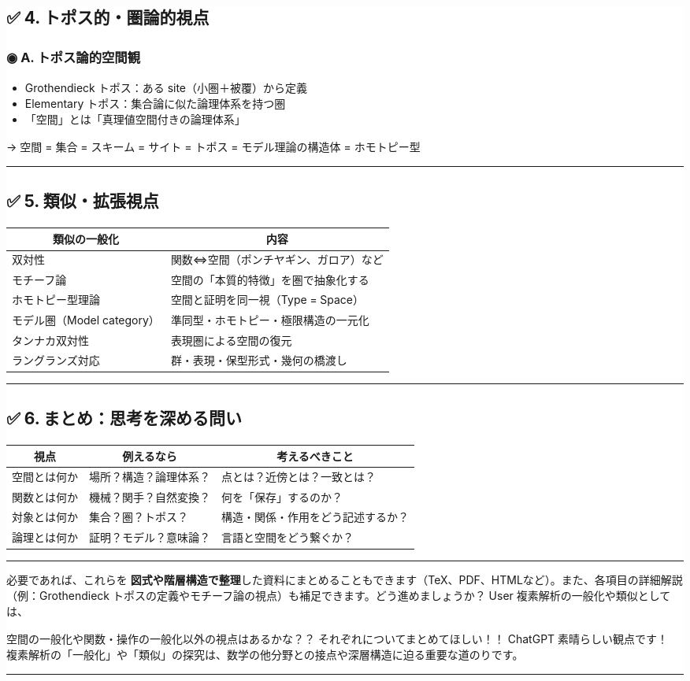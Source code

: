 ## ✅ 4. トポス的・圏論的視点

### ◉ A. トポス論的空間観
- Grothendieck トポス：ある site（小圏＋被覆）から定義
- Elementary トポス：集合論に似た論理体系を持つ圏
- 「空間」とは「真理値空間付きの論理体系」

→ 空間 = 集合 = スキーム = サイト = トポス = モデル理論の構造体 = ホモトピー型

---

## ✅ 5. 類似・拡張視点

| 類似の一般化         | 内容                            |
|------------------|-------------------------------|
| 双対性             | 関数⇔空間（ポンチヤギン、ガロア）など     |
| モチーフ論           | 空間の「本質的特徴」を圏で抽象化する     |
| ホモトピー型理論       | 空間と証明を同一視（Type = Space）  |
| モデル圏（Model category） | 準同型・ホモトピー・極限構造の一元化     |
| タンナカ双対性        | 表現圏による空間の復元               |
| ラングランズ対応       | 群・表現・保型形式・幾何の橋渡し        |

---

## ✅ 6. まとめ：思考を深める問い

| 視点         | 例えるなら          | 考えるべきこと                          |
|------------|-------------------|--------------------------------------|
| 空間とは何か   | 場所？構造？論理体系？   | 点とは？近傍とは？一致とは？           |
| 関数とは何か   | 機械？関手？自然変換？   | 何を「保存」するのか？              |
| 対象とは何か   | 集合？圏？トポス？       | 構造・関係・作用をどう記述するか？     |
| 論理とは何か   | 証明？モデル？意味論？   | 言語と空間をどう繋ぐか？             |

---

必要であれば、これらを **図式や階層構造で整理**した資料にまとめることもできます（TeX、PDF、HTMLなど）。また、各項目の詳細解説（例：Grothendieck トポスの定義やモチーフ論の視点）も補足できます。どう進めましょうか？
User
複素解析の一般化や類似としては、

空間の一般化や関数・操作の一般化以外の視点はあるかな？？
それぞれについてまとめてほしい！！
ChatGPT
素晴らしい観点です！  
複素解析の「一般化」や「類似」の探究は、数学の他分野との接点や深層構造に迫る重要な道のりです。

---